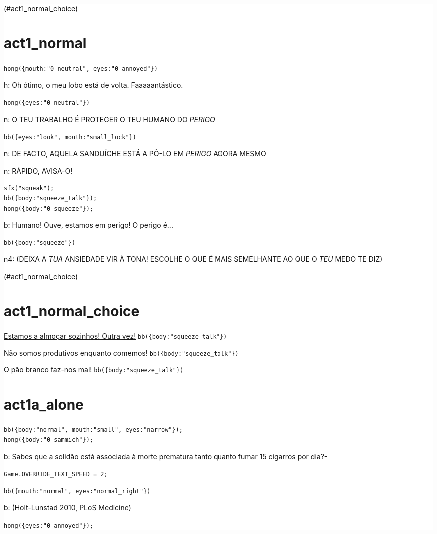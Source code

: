 (#act1_normal_choice)



# act1_normal

`hong({mouth:"0_neutral", eyes:"0_annoyed"})`

h: Oh ótimo, o meu lobo está de volta. Faaaaantástico.

`hong({eyes:"0_neutral"})`

n: O TEU TRABALHO É PROTEGER O TEU HUMANO DO *PERIGO*

`bb({eyes:"look", mouth:"small_lock"})`

n: DE FACTO, AQUELA SANDUÍCHE ESTÁ A PÔ-LO EM *PERIGO* AGORA MESMO

n: RÁPIDO, AVISA-O!

```
sfx("squeak");
bb({body:"squeeze_talk"});
hong({body:"0_squeeze"});
```

b: Humano! Ouve, estamos em perigo! O perigo é...

`bb({body:"squeeze"})`

n4: (DEIXA A _TUA_ ANSIEDADE VIR À TONA! ESCOLHE O QUE É MAIS SEMELHANTE AO QUE O _TEU_ MEDO TE DIZ)

(#act1_normal_choice)

# act1_normal_choice

[Estamos a almoçar sozinhos! Outra vez!](#act1a_alone) `bb({body:"squeeze_talk"})`

[Não somos produtivos enquanto comemos!](#act1a_productive) `bb({body:"squeeze_talk"})`

[O pão branco faz-nos mal!](#act1a_bread) `bb({body:"squeeze_talk"})`

# act1a_alone

```
bb({body:"normal", mouth:"small", eyes:"narrow"});
hong({body:"0_sammich"});
```

b: Sabes que a solidão está associada à morte prematura tanto quanto fumar 15 cigarros por dia?-

`Game.OVERRIDE_TEXT_SPEED = 2;`

`bb({mouth:"normal", eyes:"normal_right"})`

b: (Holt-Lunstad 2010, PLoS Medicine)

`hong({eyes:"0_annoyed"});`
